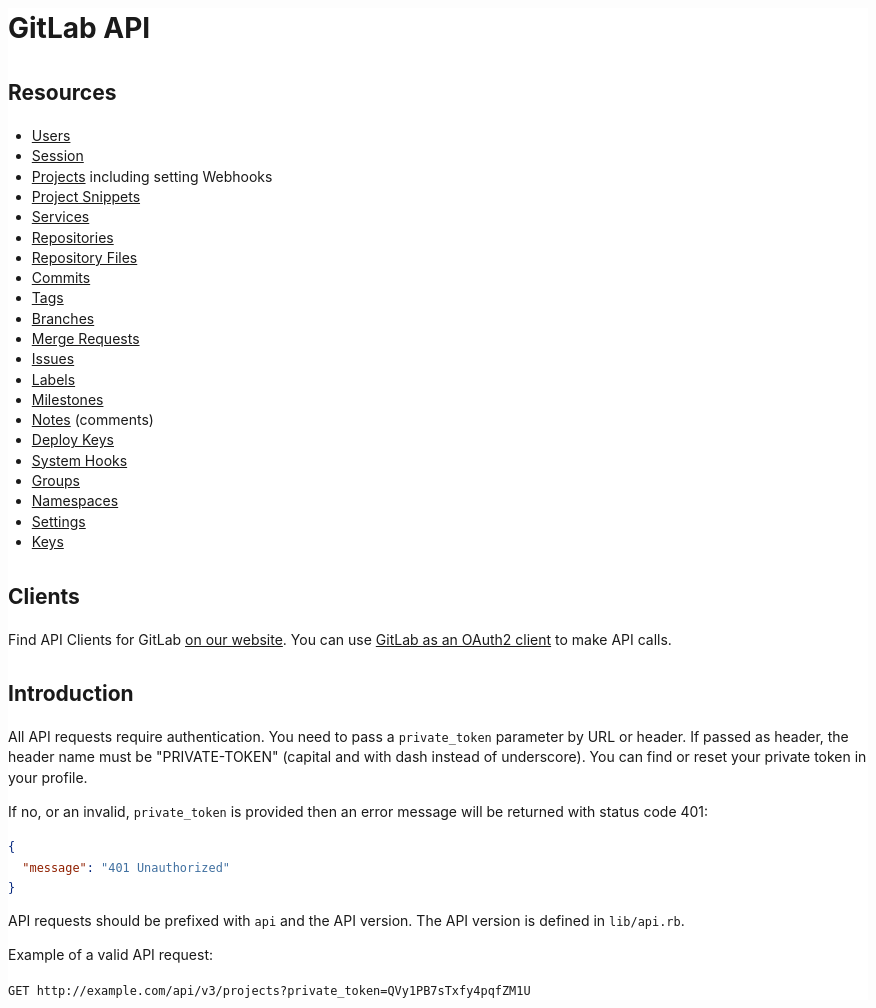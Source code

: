 # GitLab API

## Resources

- [Users](users.md)
- [Session](session.md)
- [Projects](projects.md) including setting Webhooks
- [Project Snippets](project_snippets.md)
- [Services](services.md)
- [Repositories](repositories.md)
- [Repository Files](repository_files.md)
- [Commits](commits.md)
- [Tags](tags.md)
- [Branches](branches.md)
- [Merge Requests](merge_requests.md)
- [Issues](issues.md)
- [Labels](labels.md)
- [Milestones](milestones.md)
- [Notes](notes.md) (comments)
- [Deploy Keys](deploy_keys.md)
- [System Hooks](system_hooks.md)
- [Groups](groups.md)
- [Namespaces](namespaces.md)
- [Settings](settings.md)
- [Keys](keys.md)

## Clients

Find API Clients for GitLab [on our website](https://about.gitlab.com/applications/#api-clients).
You can use [GitLab as an OAuth2 client](oauth2.md) to make API calls.

## Introduction

All API requests require authentication. You need to pass a `private_token` parameter by URL or header. If passed as header, the header name must be "PRIVATE-TOKEN" (capital and with dash instead of underscore). You can find or reset your private token in your profile.

If no, or an invalid, `private_token` is provided then an error message will be returned with status code 401:

```json
{
  "message": "401 Unauthorized"
}
```

API requests should be prefixed with `api` and the API version. The API version is defined in `lib/api.rb`.

Example of a valid API request:

```
GET http://example.com/api/v3/projects?private_token=QVy1PB7sTxfy4pqfZM1U
```
